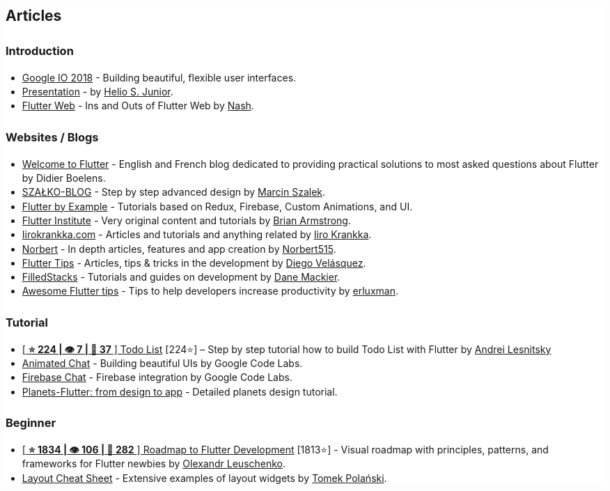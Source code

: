 ## Articles

### Introduction

- [Google IO 2018](https://medium.com/flutter-io/building-beautiful-flexible-user-interfaces-with-flutter-material-theming-and-official-material-13ae9279ef19)  - Building beautiful, flexible user interfaces.
- [Presentation](https://speakerdeck.com/hjjunior/why-i-chose-flutter) - by [Helio S. Junior](https://github.com/hjJunior).
- [Flutter Web](https://medium.com/flutter-community/ins-and-outs-of-flutter-web-7a82721dc19a)  - Ins and Outs of Flutter Web by [Nash](https://github.com/nash0x7e2).

### Websites / Blogs

- [Welcome to Flutter](https://didierboelens.com) - English and French blog dedicated to providing practical solutions to most asked questions about Flutter by Didier Boelens.
- [SZAŁKO-BLOG](https://marcinszalek.pl/) - Step by step advanced design by [Marcin Szalek](https://marcinszalek.pl).
- [Flutter by Example](https://flutterbyexample.com/) - Tutorials based on Redux, Firebase, Custom Animations, and UI.
- [Flutter Institute](https://flutter.institute/) - Very original content and tutorials by [Brian Armstrong](https://twitter.com/flutterinst).
- [Iirokrankka.com](https://iirokrankka.com/) - Articles and tutorials and anything related by [Iiro Krankka](https://twitter.com/koorankka).
- [Norbert](https://medium.com/@norbertkozsir) - In depth articles, features and app creation by [Norbert515](https://github.com/Norbert515).
- [Flutter Tips](https://medium.com/@diegoveloper) - Articles, tips & tricks in the development by [Diego Velásquez](https://twitter.com/diegoveloper).
- [FilledStacks](https://www.filledstacks.com/) - Tutorials and guides on development by [Dane Mackier](https://www.instagram.com/filledstacks/).
- [Awesome Flutter tips](https://github.com/erluxman/awesomefluttertips/) - Tips to help developers increase productivity by [erluxman](https://twitter.com/erluxman/).

### Tutorial

- [[ **⭐ 224 | 👁️ 7 | 🔀 37** ] Todo List](https://github.com/lesnitsky/todolist_flutter) [224⭐] – Step by step tutorial how to build Todo List with Flutter by [Andrei Lesnitsky](https://twitter.com/lesnitsky_a)
- [Animated Chat](https://codelabs.developers.google.com/codelabs/flutter/#0) - Building beautiful UIs by Google Code Labs.
- [Firebase Chat](https://codelabs.developers.google.com/codelabs/flutter-firebase/#0) - Firebase integration by Google Code Labs.
- [Planets-Flutter: from design to app](http://sergiandreplace.com/2017/09/planets-flutter-from-design-to-app) - Detailed planets design tutorial.

### Beginner

- [[ **⭐ 1834 | 👁️ 106 | 🔀 282** ] Roadmap to Flutter Development](https://github.com/olexale/flutter_roadmap) [1813⭐] - Visual roadmap with principles, patterns, and frameworks for Flutter newbies by [Olexandr Leuschenko](https://github.com/olexale).
- [Layout Cheat Sheet](https://medium.com/flutter-community/flutter-layout-cheat-sheet-5363348d037e) - Extensive examples of layout widgets by [Tomek Polański](https://github.com/tomaszpolanski).
